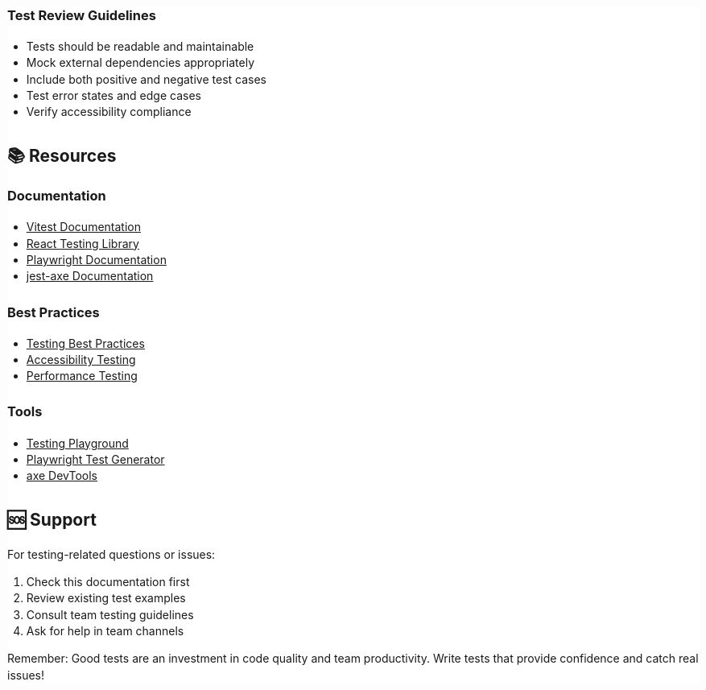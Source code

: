 ### Test Review Guidelines

- Tests should be readable and maintainable
- Mock external dependencies appropriately
- Include both positive and negative test cases
- Test error states and edge cases
- Verify accessibility compliance

## 📚 Resources

### Documentation

- [Vitest Documentation](https://vitest.dev/)
- [React Testing Library](https://testing-library.com/docs/react-testing-library/intro/)
- [Playwright Documentation](https://playwright.dev/)
- [jest-axe Documentation](https://github.com/nickcolley/jest-axe)

### Best Practices

- [Testing Best Practices](https://kentcdodds.com/blog/common-mistakes-with-react-testing-library)
- [Accessibility Testing](https://web.dev/accessibility-testing/)
- [Performance Testing](https://web.dev/performance-testing/)

### Tools

- [Testing Playground](https://testing-playground.com/)
- [Playwright Test Generator](https://playwright.dev/docs/codegen)
- [axe DevTools](https://www.deque.com/axe/devtools/)

## 🆘 Support

For testing-related questions or issues:

1. Check this documentation first
2. Review existing test examples
3. Consult team testing guidelines
4. Ask for help in team channels

Remember: Good tests are an investment in code quality and team productivity. Write tests that provide confidence and catch real issues!
